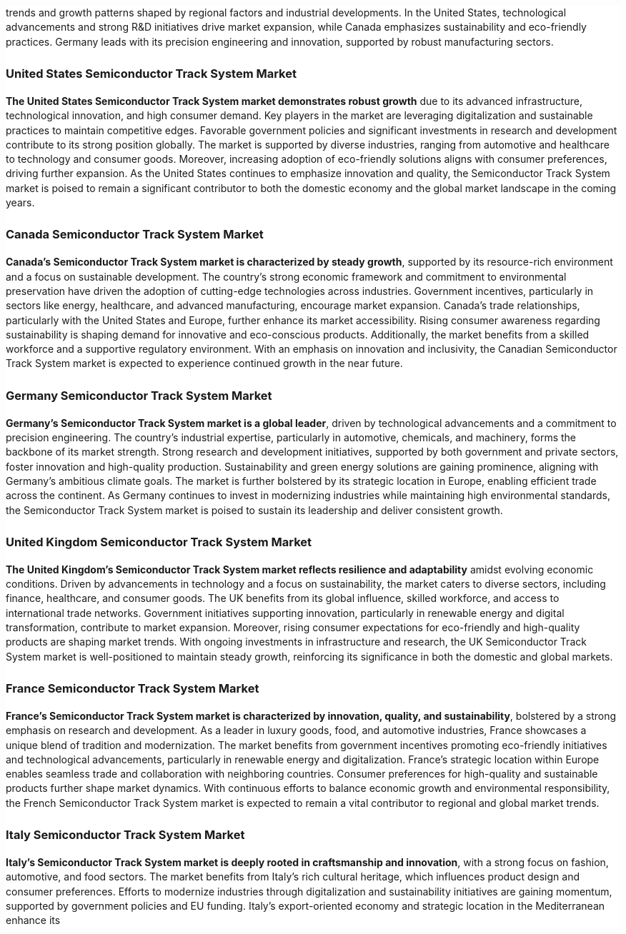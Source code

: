 trends and growth patterns shaped by regional factors and industrial developments. In the United States, technological advancements and strong R&amp;D initiatives drive market expansion, while Canada emphasizes sustainability and eco-friendly practices. Germany leads with its precision engineering and innovation, supported by robust manufacturing sectors.</span></em></p></blockquote><h3><strong>United States Semiconductor Track System Market</strong></h3><p><strong>The United States Semiconductor Track System market demonstrates robust growth</strong> due to its advanced infrastructure, technological innovation, and high consumer demand. Key players in the market are leveraging digitalization and sustainable practices to maintain competitive edges. Favorable government policies and significant investments in research and development contribute to its strong position globally. The market is supported by diverse industries, ranging from automotive and healthcare to technology and consumer goods. Moreover, increasing adoption of eco-friendly solutions aligns with consumer preferences, driving further expansion. As the United States continues to emphasize innovation and quality, the Semiconductor Track System market is poised to remain a significant contributor to both the domestic economy and the global market landscape in the coming years.</p><h3><strong>Canada Semiconductor Track System Market</strong></h3><p><strong>Canada&rsquo;s Semiconductor Track System market is characterized by steady growth</strong>, supported by its resource-rich environment and a focus on sustainable development. The country&rsquo;s strong economic framework and commitment to environmental preservation have driven the adoption of cutting-edge technologies across industries. Government incentives, particularly in sectors like energy, healthcare, and advanced manufacturing, encourage market expansion. Canada&rsquo;s trade relationships, particularly with the United States and Europe, further enhance its market accessibility. Rising consumer awareness regarding sustainability is shaping demand for innovative and eco-conscious products. Additionally, the market benefits from a skilled workforce and a supportive regulatory environment. With an emphasis on innovation and inclusivity, the Canadian Semiconductor Track System market is expected to experience continued growth in the near future.</p><h3><strong>Germany Semiconductor Track System Market</strong></h3><p><strong>Germany&rsquo;s Semiconductor Track System market is a global leader</strong>, driven by technological advancements and a commitment to precision engineering. The country&rsquo;s industrial expertise, particularly in automotive, chemicals, and machinery, forms the backbone of its market strength. Strong research and development initiatives, supported by both government and private sectors, foster innovation and high-quality production. Sustainability and green energy solutions are gaining prominence, aligning with Germany&rsquo;s ambitious climate goals. The market is further bolstered by its strategic location in Europe, enabling efficient trade across the continent. As Germany continues to invest in modernizing industries while maintaining high environmental standards, the Semiconductor Track System market is poised to sustain its leadership and deliver consistent growth.</p><h3><strong>United Kingdom Semiconductor Track System Market</strong></h3><p><strong>The United Kingdom&rsquo;s Semiconductor Track System market reflects resilience and adaptability</strong> amidst evolving economic conditions. Driven by advancements in technology and a focus on sustainability, the market caters to diverse sectors, including finance, healthcare, and consumer goods. The UK benefits from its global influence, skilled workforce, and access to international trade networks. Government initiatives supporting innovation, particularly in renewable energy and digital transformation, contribute to market expansion. Moreover, rising consumer expectations for eco-friendly and high-quality products are shaping market trends. With ongoing investments in infrastructure and research, the UK Semiconductor Track System market is well-positioned to maintain steady growth, reinforcing its significance in both the domestic and global markets.</p><h3><strong>France Semiconductor Track System Market</strong></h3><p><strong>France&rsquo;s Semiconductor Track System market is characterized by innovation, quality, and sustainability</strong>, bolstered by a strong emphasis on research and development. As a leader in luxury goods, food, and automotive industries, France showcases a unique blend of tradition and modernization. The market benefits from government incentives promoting eco-friendly initiatives and technological advancements, particularly in renewable energy and digitalization. France&rsquo;s strategic location within Europe enables seamless trade and collaboration with neighboring countries. Consumer preferences for high-quality and sustainable products further shape market dynamics. With continuous efforts to balance economic growth and environmental responsibility, the French Semiconductor Track System market is expected to remain a vital contributor to regional and global market trends.</p><h3><strong>Italy Semiconductor Track System Market</strong></h3><p><strong>Italy&rsquo;s Semiconductor Track System market is deeply rooted in craftsmanship and innovation</strong>, with a strong focus on fashion, automotive, and food sectors. The market benefits from Italy&rsquo;s rich cultural heritage, which influences product design and consumer preferences. Efforts to modernize industries through digitalization and sustainability initiatives are gaining momentum, supported by government policies and EU funding. Italy&rsquo;s export-oriented economy and strategic location in the Mediterranean enhance its